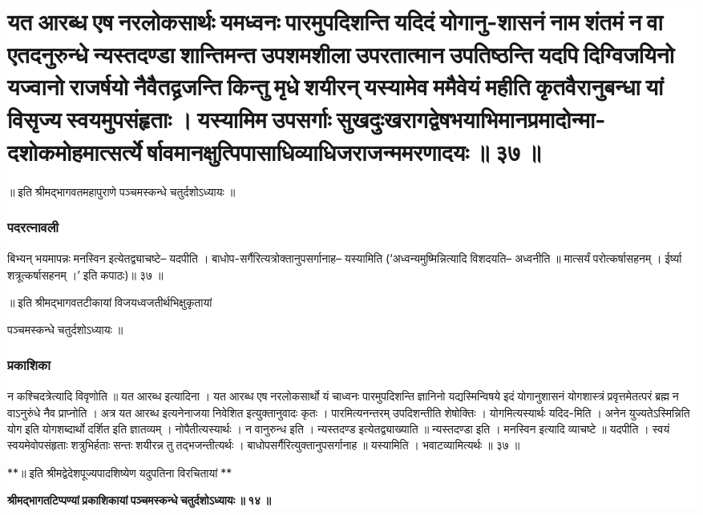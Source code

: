 # **यत आरब्ध एष नरलोकसार्थः यमध्वनः पारमुपदिशन्ति यदिदं योगानु-शासनं नाम शंतमं न वा एतदनुरुन्धे न्यस्तदण्डा शान्तिमन्त उपशमशीला उपरतात्मान उपतिष्ठन्ति यदपि दिग्विजयिनो यज्वानो राजर्षयो नैवैतद्व्रजन्ति किन्तु मृधे शयीरन् यस्यामेव ममैवेयं महीति कृतवैरानुबन्धा यां विसृज्य स्वयमुपसंहृताः । यस्यामिम उपसर्गाः सुखदुःखरागद्वेषभयाभिमानप्रमादोन्मा-दशोकमोहमात्सर्त्ये र्षावमानक्षुत्पिपासाधिव्याधिजराजन्ममरणादयः ॥ ३७ ॥**

॥ इति श्रीमद्भागवतमहापुराणे पञ्चमस्कन्धे चतुर्दशोऽध्यायः ॥

### **पदरत्नावली**

बिभ्यन् भयमापन्नः मनस्विन इत्येतद्व्याचष्टे– यदपीति । बाधोप-सर्गैरित्यत्रोक्तानुपसर्गानाह– यस्यामिति (‘अध्वन्यमुष्मिन्नित्यादि विशदयति– अध्वनीति ॥ मात्सर्यं परोत्कर्षासहनम् । ईर्ष्या शत्रूत्कर्षासहनम् ।’ इति कपाठः)॥ ३७ ॥

॥ इति श्रीमद्भागवतटीकायां विजयध्वजतीर्थभिक्षुकृतायां

पञ्चमस्कन्धे चतुर्दशोऽध्यायः ॥

### **प्रकाशिका**

न कश्चिदत्रेत्यादि विवृणोति ॥ यत आरब्ध इत्यादिना । यत आरब्ध एष नरलोकसार्थो यं चाध्वनः पारमुपदिशन्ति ज्ञानिनो यद्यस्मिन्विषये इदं योगानुशासनं योगशास्त्रं प्रवृत्तमेतत्परं ब्रह्म न वाऽनुरुंधे नैव प्राप्नोति । अत्र यत आरब्ध इत्यनेनाजया निवेशित इत्युक्तानुवादः कृतः । पारमित्यनन्तरम् उपदिशन्तीति शेषोक्तिः । योगमित्यस्यार्थः यदिद-मिति । अनेन युज्यतेऽस्मिन्निति योग इति योगशब्दार्थो दर्शित इति ज्ञातव्यम् । नोपैतीत्यस्यार्थः । न वानुरुन्ध इति । न्यस्तदण्ड इत्येतद्व्याख्याति ॥ न्यस्तदण्डा इति । मनस्विन इत्यादि व्याचष्टे ॥ यदपीति । स्वयं स्वयमेवोपसंहृताः शत्रुभिर्हताः सन्तः शयीरन्न तु तद्भजन्तीत्यर्थः । बाधोपसर्गैरित्युक्तानुपसर्गानाह ॥ यस्यामिति । भवाटव्यामित्यर्थः ॥ ३७ ॥

**॥ इति श्रीमद्वेदेशपूज्यपादशिष्येण यदुपतिना विरचितायां **

**श्रीमद्भागतटिप्पण्यां प्रकाशिकायां पञ्चमस्कन्धे चतुर्दशोऽध्यायः ॥ १४ ॥**


